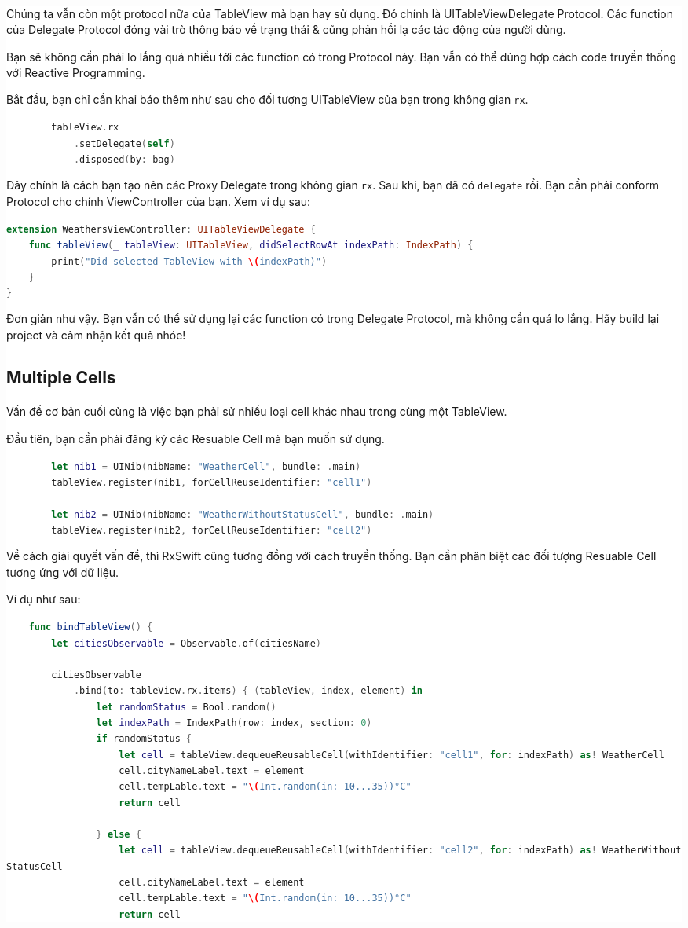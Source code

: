 Chúng ta vẫn còn một protocol nữa của TableView mà bạn hay sử dụng. Đó chính là UITableViewDelegate Protocol. Các function của Delegate Protocol đóng vài trò thông báo về trạng thái & cũng phản hồi lạ các tác động của người dùng.

Bạn sẽ không cần phải lo lắng quá nhiều tới các function có trong Protocol này. Bạn vẫn có thể dùng hợp cách code truyền thống với Reactive Programming.

Bắt đầu, bạn chỉ cần khai báo thêm như sau cho đối tượng UITableView của bạn trong không gian `rx`.

```swift
        tableView.rx
            .setDelegate(self)
            .disposed(by: bag)
```

Đây chính là cách bạn tạo nên các Proxy Delegate trong không gian `rx`. Sau khi, bạn đã có `delegate` rồi. Bạn cần phải conform Protocol cho chính ViewController của bạn. Xem ví dụ sau:

```swift
extension WeathersViewController: UITableViewDelegate {
    func tableView(_ tableView: UITableView, didSelectRowAt indexPath: IndexPath) {
        print("Did selected TableView with \(indexPath)")
    }
}
```

Đơn giản như vậy. Bạn vẫn có thể sử dụng lại các function có trong Delegate Protocol, mà không cần quá lo lắng. Hãy build lại project và cảm nhận kết quả nhóe!

## Multiple Cells

Vấn đề cơ bản cuối cùng là việc bạn phải sử nhiều loại cell khác nhau trong cùng một TableView.

Đầu tiên, bạn cần phải đăng ký các Resuable Cell mà bạn muốn sử dụng.

```swift
        let nib1 = UINib(nibName: "WeatherCell", bundle: .main)
        tableView.register(nib1, forCellReuseIdentifier: "cell1")
        
        let nib2 = UINib(nibName: "WeatherWithoutStatusCell", bundle: .main)
        tableView.register(nib2, forCellReuseIdentifier: "cell2")
```

Về cách giải quyết vấn đề, thì RxSwift cũng tương đồng với cách truyền thống. Bạn cần phân biệt các đối tượng Resuable Cell tương ứng với dữ liệu.

Ví dụ như sau:

```swift
    func bindTableView() {
        let citiesObservable = Observable.of(citiesName)
        
        citiesObservable
            .bind(to: tableView.rx.items) { (tableView, index, element) in
                let randomStatus = Bool.random()
                let indexPath = IndexPath(row: index, section: 0)
                if randomStatus {
                    let cell = tableView.dequeueReusableCell(withIdentifier: "cell1", for: indexPath) as! WeatherCell
                    cell.cityNameLabel.text = element
                    cell.tempLable.text = "\(Int.random(in: 10...35))°C"
                    return cell

                } else {
                    let cell = tableView.dequeueReusableCell(withIdentifier: "cell2", for: indexPath) as! WeatherWithoutStatusCell
                    cell.cityNameLabel.text = element
                    cell.tempLable.text = "\(Int.random(in: 10...35))°C"
                    return cell

```